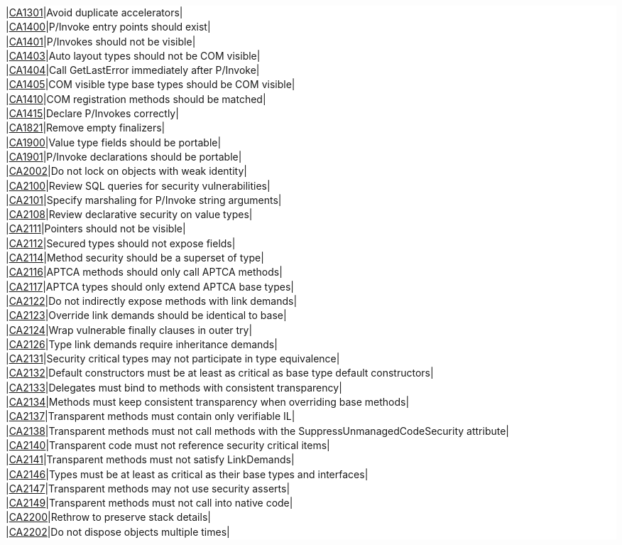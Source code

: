 |[CA1301](../code-quality/ca1301-avoid-duplicate-accelerators.md)|Avoid duplicate accelerators|  
|[CA1400](../code-quality/ca1400-p-invoke-entry-points-should-exist.md)|P/Invoke entry points should exist|  
|[CA1401](../code-quality/ca1401-p-invokes-should-not-be-visible.md)|P/Invokes should not be visible|  
|[CA1403](../code-quality/ca1403-auto-layout-types-should-not-be-com-visible.md)|Auto layout types should not be COM visible|  
|[CA1404](../code-quality/ca1404-call-getlasterror-immediately-after-p-invoke.md)|Call GetLastError immediately after P/Invoke|  
|[CA1405](../code-quality/ca1405-com-visible-type-base-types-should-be-com-visible.md)|COM visible type base types should be COM visible|  
|[CA1410](../code-quality/ca1410-com-registration-methods-should-be-matched.md)|COM registration methods should be matched|  
|[CA1415](../code-quality/ca1415-declare-p-invokes-correctly.md)|Declare P/Invokes correctly|  
|[CA1821](../code-quality/ca1821-remove-empty-finalizers.md)|Remove empty finalizers|  
|[CA1900](../code-quality/ca1900-value-type-fields-should-be-portable.md)|Value type fields should be portable|  
|[CA1901](../code-quality/ca1901-p-invoke-declarations-should-be-portable.md)|P/Invoke declarations should be portable|  
|[CA2002](../code-quality/ca2002-do-not-lock-on-objects-with-weak-identity.md)|Do not lock on objects with weak identity|  
|[CA2100](../code-quality/ca2100-review-sql-queries-for-security-vulnerabilities.md)|Review SQL queries for security vulnerabilities|  
|[CA2101](../code-quality/ca2101-specify-marshaling-for-p-invoke-string-arguments.md)|Specify marshaling for P/Invoke string arguments|  
|[CA2108](../code-quality/ca2108-review-declarative-security-on-value-types.md)|Review declarative security on value types|  
|[CA2111](../code-quality/ca2111-pointers-should-not-be-visible.md)|Pointers should not be visible|  
|[CA2112](../code-quality/ca2112-secured-types-should-not-expose-fields.md)|Secured types should not expose fields|  
|[CA2114](../code-quality/ca2114-method-security-should-be-a-superset-of-type.md)|Method security should be a superset of type|  
|[CA2116](../code-quality/ca2116-aptca-methods-should-only-call-aptca-methods.md)|APTCA methods should only call APTCA methods|  
|[CA2117](../code-quality/ca2117-aptca-types-should-only-extend-aptca-base-types.md)|APTCA types should only extend APTCA base types|  
|[CA2122](../code-quality/ca2122-do-not-indirectly-expose-methods-with-link-demands.md)|Do not indirectly expose methods with link demands|  
|[CA2123](../code-quality/ca2123-override-link-demands-should-be-identical-to-base.md)|Override link demands should be identical to base|  
|[CA2124](../code-quality/ca2124-wrap-vulnerable-finally-clauses-in-outer-try.md)|Wrap vulnerable finally clauses in outer try|  
|[CA2126](../code-quality/ca2126-type-link-demands-require-inheritance-demands.md)|Type link demands require inheritance demands|  
|[CA2131](../code-quality/ca2131-security-critical-types-may-not-participate-in-type-equivalence.md)|Security critical types may not participate in type equivalence|  
|[CA2132](../code-quality/ca2132-default-constructors-must-be-at-least-as-critical-as-base-type-default-constructors.md)|Default constructors must be at least as critical as base type default constructors|  
|[CA2133](../code-quality/ca2133-delegates-must-bind-to-methods-with-consistent-transparency.md)|Delegates must bind to methods with consistent transparency|  
|[CA2134](../code-quality/ca2134-methods-must-keep-consistent-transparency-when-overriding-base-methods.md)|Methods must keep consistent transparency when overriding base methods|  
|[CA2137](../code-quality/ca2137-transparent-methods-must-contain-only-verifiable-il.md)|Transparent methods must contain only verifiable IL|  
|[CA2138](../code-quality/ca2138-transparent-methods-must-not-call-methods-with-the-suppressunmanagedcodesecurity-attribute.md)|Transparent methods must not call methods with the SuppressUnmanagedCodeSecurity attribute|  
|[CA2140](../code-quality/ca2140-transparent-code-must-not-reference-security-critical-items.md)|Transparent code must not reference security critical items|  
|[CA2141](../code-quality/ca2141-transparent-methods-must-not-satisfy-linkdemands.md)|Transparent methods must not satisfy LinkDemands|  
|[CA2146](../code-quality/ca2146-types-must-be-at-least-as-critical-as-their-base-types-and-interfaces.md)|Types must be at least as critical as their base types and interfaces|  
|[CA2147](../code-quality/ca2147-transparent-methods-may-not-use-security-asserts.md)|Transparent methods may not use security asserts|  
|[CA2149](../code-quality/ca2149-transparent-methods-must-not-call-into-native-code.md)|Transparent methods must not call into native code|  
|[CA2200](../code-quality/ca2200-rethrow-to-preserve-stack-details.md)|Rethrow to preserve stack details|  
|[CA2202](../code-quality/ca2202-do-not-dispose-objects-multiple-times.md)|Do not dispose objects multiple times|  
